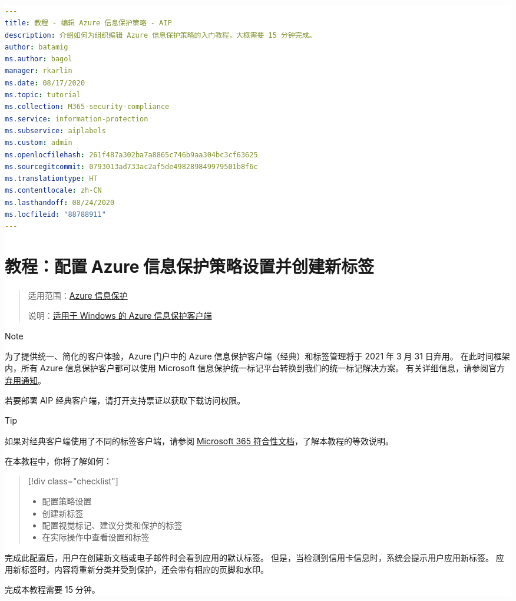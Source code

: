 ```yaml
---
title: 教程 - 编辑 Azure 信息保护策略 - AIP
description: 介绍如何为组织编辑 Azure 信息保护策略的入门教程，大概需要 15 分钟完成。
author: batamig
ms.author: bagol
manager: rkarlin
ms.date: 08/17/2020
ms.topic: tutorial
ms.collection: M365-security-compliance
ms.service: information-protection
ms.subservice: aiplabels
ms.custom: admin
ms.openlocfilehash: 261f487a302ba7a8865c746b9aa304bc3cf63625
ms.sourcegitcommit: 0793013ad733ac2af5de498289849979501b8f6c
ms.translationtype: HT
ms.contentlocale: zh-CN
ms.lasthandoff: 08/24/2020
ms.locfileid: "88788911"
---
```

# <a name="tutorial-configure-azure-information-protection-policy-settings-and-create-a-new-label"></a>教程：配置 Azure 信息保护策略设置并创建新标签

>适用范围：[Azure 信息保护](https://azure.microsoft.com/pricing/details/information-protection)
>
> 说明：[适用于 Windows 的 Azure 信息保护客户端](faqs.md#whats-the-difference-between-the-azure-information-protection-classic-and-unified-labeling-clients)

>[!NOTE] 
> 为了提供统一、简化的客户体验，Azure 门户中的 Azure 信息保护客户端（经典）和标签管理将于 2021 年 3 月 31 日弃用。 在此时间框架内，所有 Azure 信息保护客户都可以使用 Microsoft 信息保护统一标记平台转换到我们的统一标记解决方案。 有关详细信息，请参阅官方[弃用通知](https://aka.ms/aipclassicsunset)。
>
> 若要部署 AIP 经典客户端，请打开支持票证以获取下载访问权限。

> [!TIP]
> 如果对经典客户端使用了不同的标签客户端，请参阅 [Microsoft 365 符合性文档](/microsoft-365/compliance/sensitivity-labels)，了解本教程的等效说明。
> 

在本教程中，你将了解如何：
> [!div class="checklist"]
> * 配置策略设置
> * 创建新标签 
> * 配置视觉标记、建议分类和保护的标签
> * 在实际操作中查看设置和标签


完成此配置后，用户在创建新文档或电子邮件时会看到应用的默认标签。 但是，当检测到信用卡信息时，系统会提示用户应用新标签。 应用新标签时，内容将重新分类并受到保护，还会带有相应的页脚和水印。 

完成本教程需要 15 分钟。
